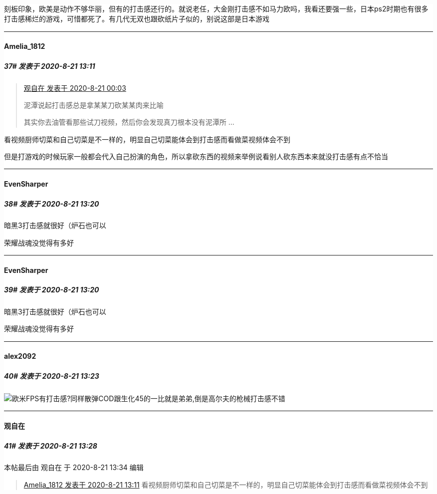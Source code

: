 
刻板印象，欧美是动作不够华丽，但有的打击感还行的。就说老任，大金刚打击感不如马力欧吗，我看还要强一些，日本ps2时期也有很多打击感稀烂的游戏，可惜都死了。有几代无双也跟砍纸片子似的，别说这部是日本游戏


-----

####  Amelia_1812  
##### 37#       发表于 2020-8-21 13:11


<blockquote><a href="httphttps://bbs.saraba1st.com/2b/forum.php?mod=redirect&amp;goto=findpost&amp;pid=48505275&amp;ptid=1955806" target="_blank">观自在 发表于 2020-8-21 00:03</a>

泥潭说起打击感总是拿某某刀砍某某肉来比喻

其实你去油管看那些试刀视频，然后你会发现真刀根本没有泥潭所 ...</blockquote>
看视频厨师切菜和自己切菜是不一样的，明显自己切菜能体会到打击感而看做菜视频体会不到

但是打游戏的时候玩家一般都会代入自己扮演的角色，所以拿砍东西的视频来举例说看别人砍东西本来就没打击感有点不恰当


-----

####  EvenSharper  
##### 38#       发表于 2020-8-21 13:20


暗黑3打击感就很好（炉石也可以

荣耀战魂没觉得有多好


-----

####  EvenSharper  
##### 39#       发表于 2020-8-21 13:20


暗黑3打击感就很好（炉石也可以

荣耀战魂没觉得有多好


-----

####  alex2092  
##### 40#       发表于 2020-8-21 13:23


<img src="https://static.saraba1st.com/image/smiley/face2017/001.png" referrerpolicy="no-referrer">欧米FPS有打击感?同样散弹COD跟生化45的一比就是弟弟,倒是高尔夫的枪械打击感不错


-----

####  观自在  
##### 41#       发表于 2020-8-21 13:28


 本帖最后由 观自在 于 2020-8-21 13:34 编辑 
<blockquote><a href="httphttps://bbs.saraba1st.com/2b/forum.php?mod=redirect&amp;goto=findpost&amp;pid=48505337&amp;ptid=1955806" target="_blank">Amelia_1812 发表于 2020-8-21 13:11</a>
看视频厨师切菜和自己切菜是不一样的，明显自己切菜能体会到打击感而看做菜视频体会不到
